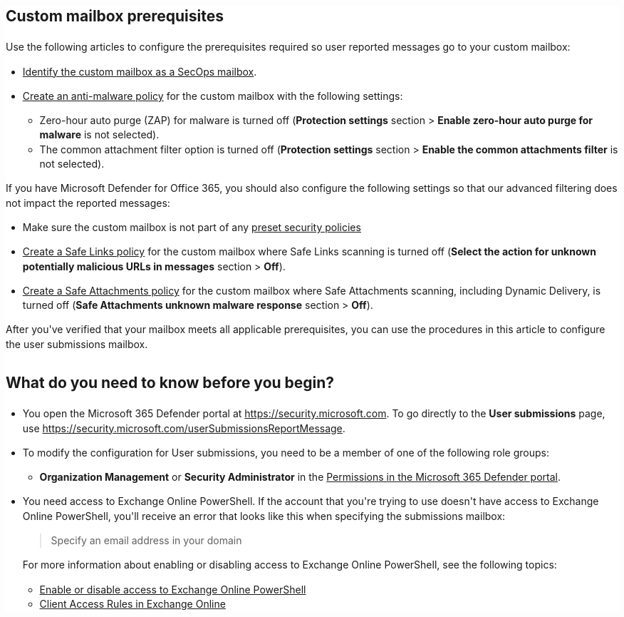 ## Custom mailbox prerequisites

Use the following articles to configure the prerequisites required so user reported messages go to your custom mailbox:

- [Identify the custom mailbox as a SecOps mailbox](configure-advanced-delivery.md#use-the-microsoft-365-defender-portal-to-configure-secops-mailboxes-in-the-advanced-delivery-policy).

- [Create an anti-malware policy](configure-anti-malware-policies.md#use-the-microsoft-365-defender-portal-to-create-anti-malware-policies) for the custom mailbox with the following settings:
  - Zero-hour auto purge (ZAP) for malware is turned off (**Protection settings** section \> **Enable zero-hour auto purge for malware** is not selected).
  - The common attachment filter option is turned off (**Protection settings** section \> **Enable the common attachments filter** is not selected).

If you have Microsoft Defender for Office 365, you should also configure the following settings so that our advanced filtering does not impact the reported messages:

- Make sure the custom mailbox is not part of any [preset security policies](preset-security-policies.md#use-the-microsoft-365-defender-portal-to-modify-the-assignments-of-standard-and-strict-preset-security-policies)

- [Create a Safe Links policy](set-up-safe-links-policies.md) for the custom mailbox where Safe Links scanning is turned off (**Select the action for unknown potentially malicious URLs in messages** section > **Off**).

- [Create a Safe Attachments policy](set-up-safe-attachments-policies.md) for the custom mailbox where Safe Attachments scanning, including Dynamic Delivery, is turned off (**Safe Attachments unknown malware response** section > **Off**).

After you've verified that your mailbox meets all applicable prerequisites, you can use the procedures in this article to configure the user submissions mailbox.

## What do you need to know before you begin?

- You open the Microsoft 365 Defender portal at <https://security.microsoft.com>. To go directly to the **User submissions** page, use <https://security.microsoft.com/userSubmissionsReportMessage>.

- To modify the configuration for User submissions, you need to be a member of one of the following role groups:

  - **Organization Management** or **Security Administrator** in the [Permissions in the Microsoft 365 Defender portal](permissions-microsoft-365-security-center.md).

- You need access to Exchange Online PowerShell. If the account that you're trying to use doesn't have access to Exchange Online PowerShell, you'll receive an error that looks like this when specifying the submissions mailbox:

  > Specify an email address in your domain

  For more information about enabling or disabling access to Exchange Online PowerShell, see the following topics:

  - [Enable or disable access to Exchange Online PowerShell](/powershell/exchange/disable-access-to-exchange-online-powershell)
  - [Client Access Rules in Exchange Online](/exchange/clients-and-mobile-in-exchange-online/client-access-rules/client-access-rules)
